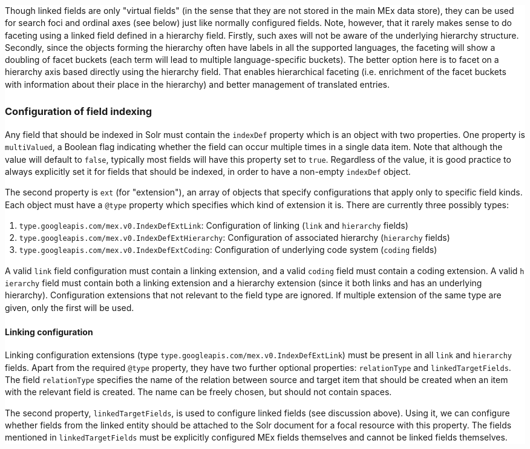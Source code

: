 Though linked fields are only "virtual fields" (in the sense that they are not stored in the main MEx data store), they can be used for search foci and ordinal axes (see below) just like normally configured fields.
Note, however, that it rarely makes sense to do faceting using a linked field defined in a hierarchy field.
Firstly, such axes will not be aware of the underlying hierarchy structure.
Secondly, since the objects forming the hierarchy often have labels in all the supported languages, the faceting will show a doubling of facet buckets (each term will lead to multiple language-specific buckets).
The better option here is to facet on a hierarchy axis based directly using the hierarchy field.
That enables hierarchical faceting (i.e. enrichment of the facet buckets with information about their place in the hierarchy) and better management of translated entries.

### Configuration of field indexing

Any field that should be indexed in Solr must contain the `indexDef` property which is an object with two properties.
One property is `multiValued`, a Boolean flag indicating whether the field can occur multiple times in a single data item.
Note that although the value will default to `false`, typically most fields will have this property set to `true`.
Regardless of the value, it is good practice to always explicitly set it for fields that should be indexed, in order to have a non-empty `indexDef` object.

The second property is `ext` (for "extension"), an array of objects that specify configurations that apply only to specific field kinds.
Each object must have a `@type` property which specifies which kind of extension it is.
There are currently three possibly types:

1. `type.googleapis.com/mex.v0.IndexDefExtLink`: Configuration of linking (`link` and `hierarchy` fields)
2. `type.googleapis.com/mex.v0.IndexDefExtHierarchy`: Configuration of associated hierarchy (`hierarchy` fields)
3. `type.googleapis.com/mex.v0.IndexDefExtCoding`: Configuration of underlying code system (`coding` fields)

A valid `link` field configuration must contain a linking extension, and a valid `coding` field must contain a coding extension.
A valid `hierarchy` field must contain both a linking extension and a hierarchy extension (since it both links and has an underlying hierarchy).
Configuration extensions that not relevant to the field type are ignored.
If multiple extension of the same type are given, only the first will be used.

#### Linking configuration

Linking configuration extensions (type `type.googleapis.com/mex.v0.IndexDefExtLink`) must be present in all `link` and `hierarchy` fields.
Apart from the required `@type` property, they have two further optional properties: `relationType` and `linkedTargetFields`.
The field `relationType` specifies the name of the relation between source and target item that should be created when an item with the relevant field is created.
The name can be freely chosen, but should not contain spaces.

The second property, `linkedTargetFields`, is used to configure linked fields (see discussion above).
Using it, we can configure whether fields from the linked entity should be attached to the Solr document for a focal resource with this property.
The fields mentioned in `linkedTargetFields` must be explicitly configured MEx fields themselves and cannot be linked fields themselves.
